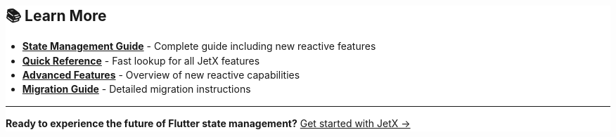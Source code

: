 
## 📚 Learn More

- **[State Management Guide](./state_management.md)** - Complete guide including new reactive features
- **[Quick Reference](./quick_reference.md)** - Fast lookup for all JetX features
- **[Advanced Features](./advanced_features.md)** - Overview of new reactive capabilities
- **[Migration Guide](../README.md#migration-guide)** - Detailed migration instructions

---

**Ready to experience the future of Flutter state management?** [Get started with JetX →](../README.md#quick-start)
